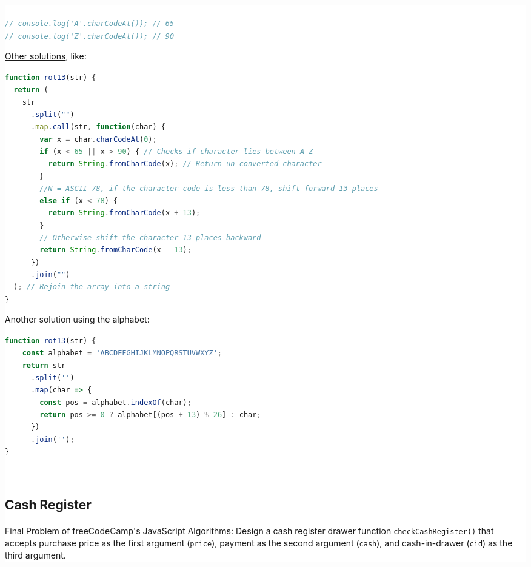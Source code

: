 ```js

// console.log('A'.charCodeAt()); // 65
// console.log('Z'.charCodeAt()); // 90
```

[Other solutions](https://forum.freecodecamp.org/t/freecodecamp-challenge-guide-caesars-cipher/16003), like:

```js
function rot13(str) {
  return (
    str
      .split("")
      .map.call(str, function(char) {
        var x = char.charCodeAt(0);
        if (x < 65 || x > 90) { // Checks if character lies between A-Z
          return String.fromCharCode(x); // Return un-converted character
        }
        //N = ASCII 78, if the character code is less than 78, shift forward 13 places
        else if (x < 78) {
          return String.fromCharCode(x + 13);
        }
        // Otherwise shift the character 13 places backward
        return String.fromCharCode(x - 13);
      })
      .join("")
  ); // Rejoin the array into a string
}
```

Another solution using the alphabet:

```js
function rot13(str) {
    const alphabet = 'ABCDEFGHIJKLMNOPQRSTUVWXYZ';
    return str
      .split('')
      .map(char => {  
        const pos = alphabet.indexOf(char);      
        return pos >= 0 ? alphabet[(pos + 13) % 26] : char;
      })
      .join('');
}
```

<br/>

## Cash Register

[Final Problem of freeCodeCamp's JavaScript Algorithms](https://www.freecodecamp.org/learn/javascript-algorithms-and-data-structures/javascript-algorithms-and-data-structures-projects/cash-register): Design a cash register drawer function `checkCashRegister()` that accepts purchase price as the first argument (`price`), payment as the second argument (`cash`), and cash-in-drawer (`cid`) as the third argument.

